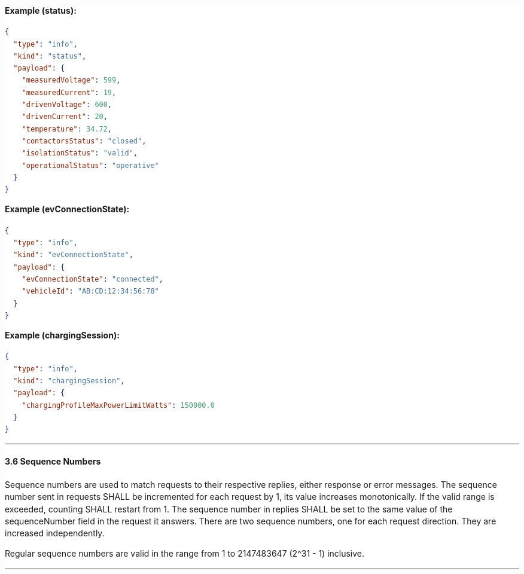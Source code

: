 **Example (status):**
```json
{
  "type": "info",
  "kind": "status",
  "payload": {
    "measuredVoltage": 599,
    "measuredCurrent": 19,
    "drivenVoltage": 600,
    "drivenCurrent": 20,
    "temperature": 34.72,
    "contactorsStatus": "closed",
    "isolationStatus": "valid",
    "operationalStatus": "operative"
  }
}
```

**Example (evConnectionState):**
```json
{
  "type": "info",
  "kind": "evConnectionState",
  "payload": {
    "evConnectionState": "connected",
    "vehicleId": "AB:CD:12:34:56:78"
  }
}
```

**Example (chargingSession):**
```json
{
  "type": "info",
  "kind": "chargingSession",
  "payload": {
    "chargingProfileMaxPowerLimitWatts": 150000.0
  }
}
```

---

#### 3.6 Sequence Numbers
Sequence numbers are used to match requests to their respective replies, either response or error messages. The sequence number sent in requests SHALL be incremented for each request by 1, its value increases monotonically. If the valid range is exceeded, counting SHALL restart from 1. The sequence number in replies SHALL be set to the same value of the sequenceNumber field in the request it answers. There are two sequence numbers, one for each request direction. They are increased independently.

Regular sequence numbers are valid in the range from 1 to 2147483647 (2^31 - 1) inclusive.

---
